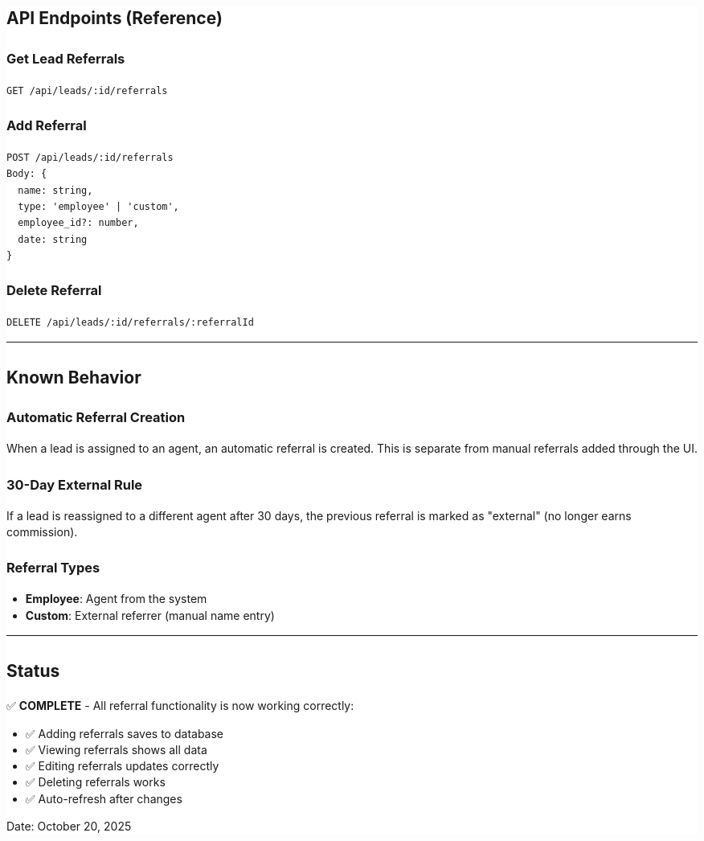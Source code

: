 
## API Endpoints (Reference)

### Get Lead Referrals
```
GET /api/leads/:id/referrals
```

### Add Referral
```
POST /api/leads/:id/referrals
Body: {
  name: string,
  type: 'employee' | 'custom',
  employee_id?: number,
  date: string
}
```

### Delete Referral
```
DELETE /api/leads/:id/referrals/:referralId
```

---

## Known Behavior

### Automatic Referral Creation
When a lead is assigned to an agent, an automatic referral is created. This is separate from manual referrals added through the UI.

### 30-Day External Rule
If a lead is reassigned to a different agent after 30 days, the previous referral is marked as "external" (no longer earns commission).

### Referral Types
- **Employee**: Agent from the system
- **Custom**: External referrer (manual name entry)

---

## Status
✅ **COMPLETE** - All referral functionality is now working correctly:
- ✅ Adding referrals saves to database
- ✅ Viewing referrals shows all data
- ✅ Editing referrals updates correctly
- ✅ Deleting referrals works
- ✅ Auto-refresh after changes

Date: October 20, 2025

